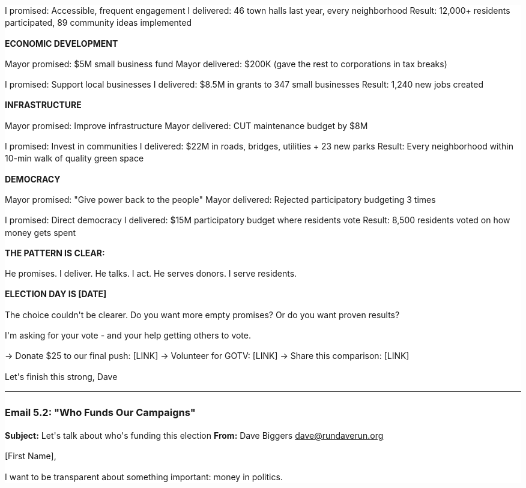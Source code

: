 I promised: Accessible, frequent engagement
I delivered: 46 town halls last year, every neighborhood
Result: 12,000+ residents participated, 89 community ideas implemented

**ECONOMIC DEVELOPMENT**

Mayor promised: $5M small business fund
Mayor delivered: $200K (gave the rest to corporations in tax breaks)

I promised: Support local businesses
I delivered: $8.5M in grants to 347 small businesses
Result: 1,240 new jobs created

**INFRASTRUCTURE**

Mayor promised: Improve infrastructure
Mayor delivered: CUT maintenance budget by $8M

I promised: Invest in communities
I delivered: $22M in roads, bridges, utilities + 23 new parks
Result: Every neighborhood within 10-min walk of quality green space

**DEMOCRACY**

Mayor promised: "Give power back to the people"
Mayor delivered: Rejected participatory budgeting 3 times

I promised: Direct democracy
I delivered: $15M participatory budget where residents vote
Result: 8,500 residents voted on how money gets spent

**THE PATTERN IS CLEAR:**

He promises. I deliver.
He talks. I act.
He serves donors. I serve residents.

**ELECTION DAY IS [DATE]**

The choice couldn't be clearer. Do you want more empty promises? Or do you want proven results?

I'm asking for your vote - and your help getting others to vote.

→ Donate $25 to our final push: [LINK]
→ Volunteer for GOTV: [LINK]
→ Share this comparison: [LINK]

Let's finish this strong,
Dave

---

### Email 5.2: "Who Funds Our Campaigns"
**Subject:** Let's talk about who's funding this election
**From:** Dave Biggers <dave@rundaverun.org>

[First Name],

I want to be transparent about something important: money in politics.
